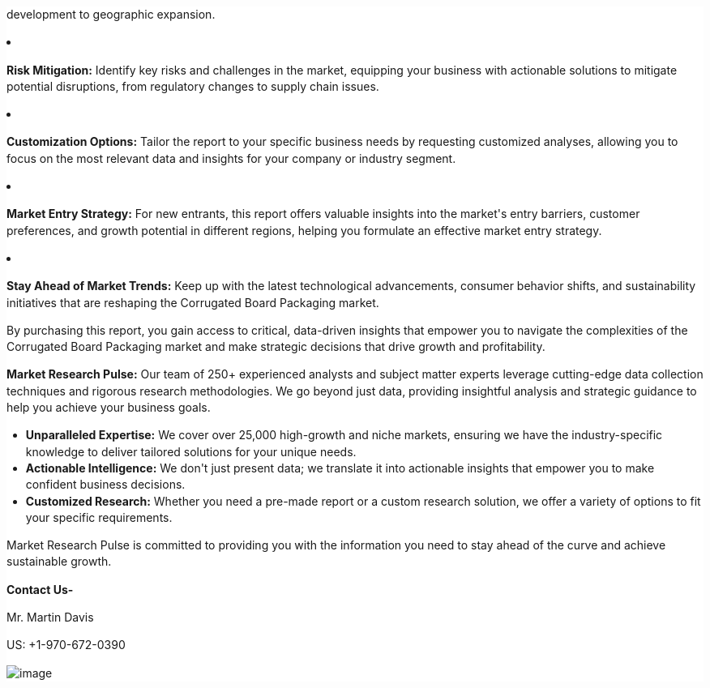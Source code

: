 development to geographic expansion.</p></li><li><p><strong>Risk Mitigation:</strong> Identify key risks and challenges in the market, equipping your business with actionable solutions to mitigate potential disruptions, from regulatory changes to supply chain issues.</p></li><li><p><strong>Customization Options:</strong> Tailor the report to your specific business needs by requesting customized analyses, allowing you to focus on the most relevant data and insights for your company or industry segment.</p></li><li><p><strong>Market Entry Strategy:</strong> For new entrants, this report offers valuable insights into the market's entry barriers, customer preferences, and growth potential in different regions, helping you formulate an effective market entry strategy.</p></li><li><p><strong>Stay Ahead of Market Trends:</strong> Keep up with the latest technological advancements, consumer behavior shifts, and sustainability initiatives that are reshaping the Corrugated Board Packaging market.</p></li></ol><p>By purchasing this report, you gain access to critical, data-driven insights that empower you to navigate the complexities of the Corrugated Board Packaging market and make strategic decisions that drive growth and profitability.</p><p><strong>Market Research Pulse:</strong>&nbsp;Our team of 250+ experienced analysts and subject matter experts leverage cutting-edge data collection techniques and rigorous research methodologies. We go beyond just data, providing insightful analysis and strategic guidance to help you achieve your business goals.</p><ul><li><strong>Unparalleled Expertise:</strong>&nbsp;We cover over 25,000 high-growth and niche markets, ensuring we have the industry-specific knowledge to deliver tailored solutions for your unique needs.</li><li><strong>Actionable Intelligence:</strong>&nbsp;We don't just present data; we translate it into actionable insights that empower you to make confident business decisions.</li><li><strong>Customized Research:</strong>&nbsp;Whether you need a pre-made report or a custom research solution, we offer a variety of options to fit your specific requirements.</li></ul><p>Market Research Pulse is committed to providing you with the information you need to stay ahead of the curve and achieve sustainable growth.</p><p><strong>Contact Us-</strong></p><p>Mr. Martin Davis</p><p>US: +1-970-672-0390</p>
![image](https://github.com/user-attachments/assets/e00d0dcd-4b29-4c72-8a97-8f7079e8b6af)
